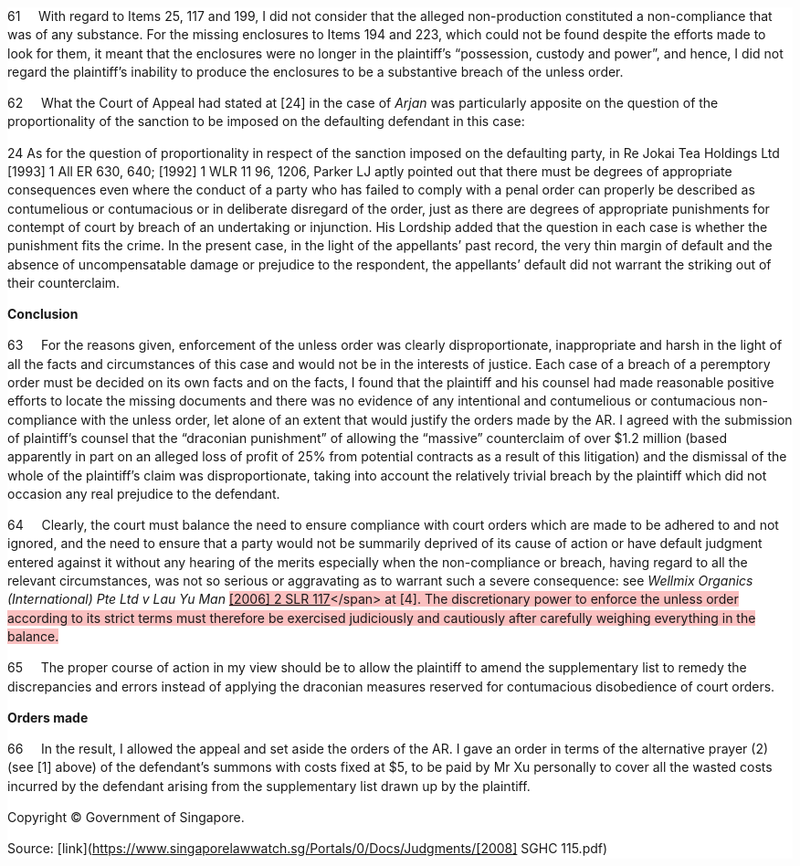 61     With regard to Items 25, 117 and 199, I did not consider that the alleged non-production constituted a non-compliance that was of any substance. For the missing enclosures to Items 194 and 223, which could not be found despite the efforts made to look for them, it meant that the enclosures were no longer in the plaintiff’s “possession, custody and power”, and hence, I did not regard the plaintiff’s inability to produce the enclosures to be a substantive breach of the unless order. 

62     What the Court of Appeal had stated at [24] in the case of _Arjan_ was particularly apposite on the question of the proportionality of the sanction to be imposed on the defaulting defendant in this case: 

 24 As for the question of proportionality in respect of the sanction imposed on the defaulting party, in Re Jokai Tea Holdings Ltd [1993] 1 All ER 630, 640; [1992] 1 WLR 11 96, 1206, Parker LJ aptly pointed out that there must be degrees of appropriate consequences even where the conduct of a party who has failed to comply with a penal order can properly be described as contumelious or contumacious or in deliberate disregard of the order, just as there are degrees of appropriate punishments for contempt of court by breach of an undertaking or injunction. His Lordship added that the question in each case is whether the punishment fits the crime. In the present case, in the light of the appellants’ past record, the very thin margin of default and the absence of uncompensatable damage or prejudice to the respondent, the appellants’ default did not warrant the striking out of their counterclaim. 

**Conclusion** 


63     For the reasons given, enforcement of the unless order was clearly disproportionate, inappropriate and harsh in the light of all the facts and circumstances of this case and would not be in the interests of justice. Each case of a breach of a peremptory order must be decided on its own facts and on the facts, I found that the plaintiff and his counsel had made reasonable positive efforts to locate the missing documents and there was no evidence of any intentional and contumelious or contumacious non-compliance with the unless order, let alone of an extent that would justify the orders made by the AR. I agreed with the submission of plaintiff’s counsel that the “draconian punishment” of allowing the “massive” counterclaim of over $1.2 million (based apparently in part on an alleged loss of profit of 25% from potential contracts as a result of this litigation) and the dismissal of the whole of the plaintiff’s claim was disproportionate, taking into account the relatively trivial breach by the plaintiff which did not occasion any real prejudice to the defendant. 

64     Clearly, the court must balance the need to ensure compliance with court orders which are made to be adhered to and not ignored, and the need to ensure that a party would not be summarily deprived of its cause of action or have default judgment entered against it without any hearing of the merits especially when the non-compliance or breach, having regard to all the relevant circumstances, was not so serious or aggravating as to warrant such a severe consequence: see _Wellmix Organics (International) Pte Ltd v Lau Yu Man_ <span style="background-color: #FAC0C0">[[2006] 2 SLR 117]("https://www.open.gov.sg")</span> at [4]. The discretionary power to enforce the unless order according to its strict terms must therefore be exercised judiciously and cautiously after carefully weighing everything in the balance. 

65     The proper course of action in my view should be to allow the plaintiff to amend the supplementary list to remedy the discrepancies and errors instead of applying the draconian measures reserved for contumacious disobedience of court orders. 

**Orders made** 

66     In the result, I allowed the appeal and set aside the orders of the AR. I gave an order in terms of the alternative prayer (2) (see [1] above) of the defendant’s summons with costs fixed at $5, to be paid by Mr Xu personally to cover all the wasted costs incurred by the defendant arising from the supplementary list drawn up by the plaintiff. 

 Copyright © Government of Singapore. 


Source: [link](https://www.singaporelawwatch.sg/Portals/0/Docs/Judgments/[2008] SGHC 115.pdf)
